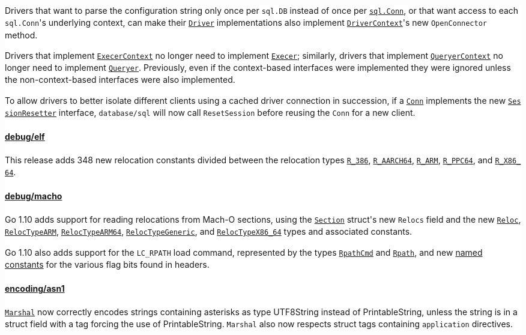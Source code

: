 Drivers that want to parse the configuration string only once per `sql.DB`
instead of once per [`sql.Conn`](/pkg/database/sql/#Conn),
or that want access to each `sql.Conn`'s underlying context,
can make their [`Driver`](/pkg/database/sql/driver/#Driver)
implementations also implement [`DriverContext`](/pkg/database/sql/driver/#DriverContext)'s
new `OpenConnector` method.

Drivers that implement [`ExecerContext`](/pkg/database/sql/driver/#ExecerContext)
no longer need to implement [`Execer`](/pkg/database/sql/driver/#Execer);
similarly, drivers that implement [`QueryerContext`](/pkg/database/sql/driver/#QueryerContext)
no longer need to implement [`Queryer`](/pkg/database/sql/driver/#Queryer).
Previously, even if the context-based interfaces were implemented they were ignored
unless the non-context-based interfaces were also implemented.

To allow drivers to better isolate different clients using a cached driver connection in succession,
if a [`Conn`](/pkg/database/sql/driver/#Conn) implements the new
[`SessionResetter`](/pkg/database/sql/driver/#SessionResetter) interface,
`database/sql` will now call `ResetSession` before
reusing the `Conn` for a new client.

#### [debug/elf](/pkg/debug/elf/)

This release adds 348 new relocation constants divided between the relocation types
[`R_386`](/pkg/debug/elf/#R_386),
[`R_AARCH64`](/pkg/debug/elf/#R_AARCH64),
[`R_ARM`](/pkg/debug/elf/#R_ARM),
[`R_PPC64`](/pkg/debug/elf/#R_PPC64),
and
[`R_X86_64`](/pkg/debug/elf/#R_X86_64).

#### [debug/macho](/pkg/debug/macho/)

Go 1.10 adds support for reading relocations from Mach-O sections,
using the [`Section`](/pkg/debug/macho#Section) struct's new `Relocs` field
and the new [`Reloc`](/pkg/debug/macho/#Reloc),
[`RelocTypeARM`](/pkg/debug/macho/#RelocTypeARM),
[`RelocTypeARM64`](/pkg/debug/macho/#RelocTypeARM64),
[`RelocTypeGeneric`](/pkg/debug/macho/#RelocTypeGeneric),
and
[`RelocTypeX86_64`](/pkg/debug/macho/#RelocTypeX86_64)
types and associated constants.

Go 1.10 also adds support for the `LC_RPATH` load command,
represented by the types
[`RpathCmd`](/pkg/debug/macho/#RpathCmd) and
[`Rpath`](/pkg/debug/macho/#Rpath),
and new [named constants](/pkg/debug/macho/#pkg-constants)
for the various flag bits found in headers.

#### [encoding/asn1](/pkg/encoding/asn1/)

[`Marshal`](/pkg/encoding/asn1/#Marshal) now correctly encodes
strings containing asterisks as type UTF8String instead of PrintableString,
unless the string is in a struct field with a tag forcing the use of PrintableString.
`Marshal` also now respects struct tags containing `application` directives.
